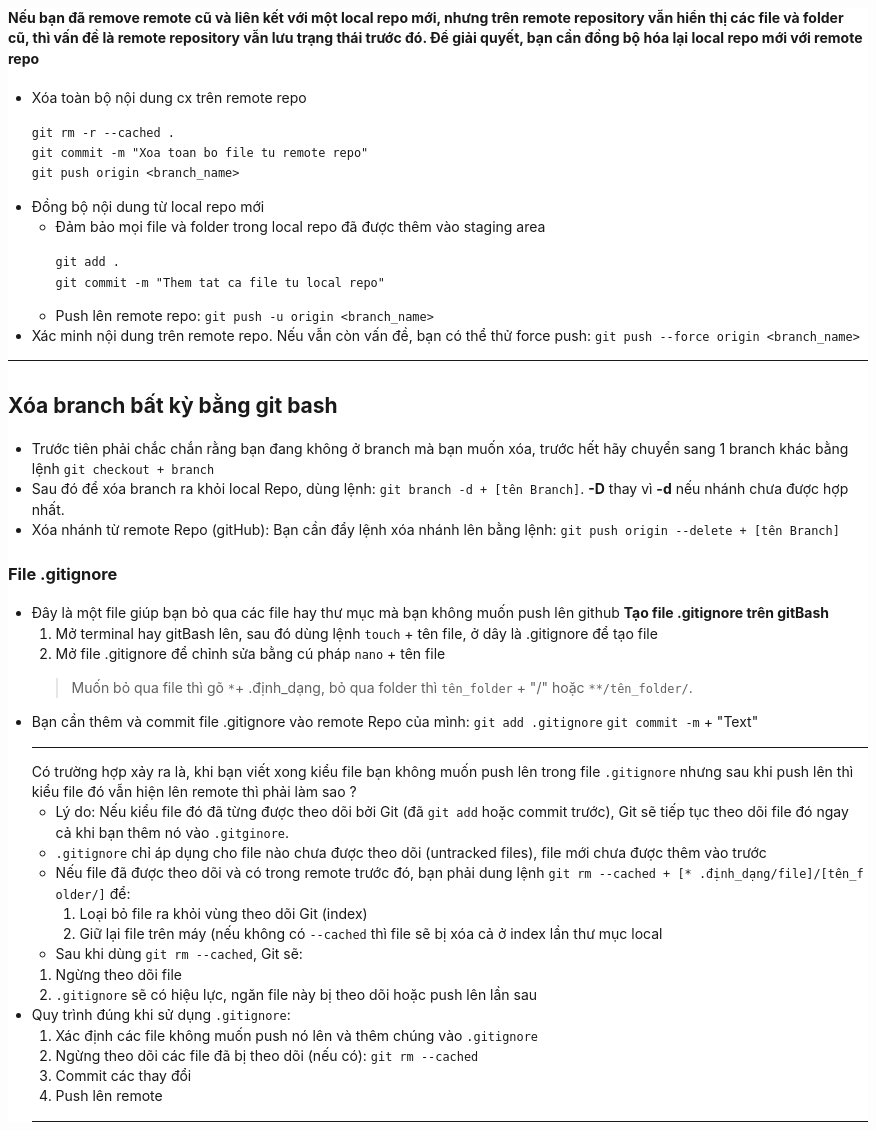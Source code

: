 #### Nếu bạn đã remove remote cũ và liên kết với một local repo mới, nhưng trên remote repository vẫn hiển thị các file và folder cũ, thì vấn đề là remote repository vẫn lưu trạng thái trước đó. Để giải quyết, bạn cần đồng bộ hóa lại local repo mới với remote repo ####
  * Xóa toàn bộ nội dung cx trên remote repo
      ```
      git rm -r --cached .
      git commit -m "Xoa toan bo file tu remote repo"
      git push origin <branch_name>
      ```
  * Đồng bộ nội dung từ local repo mới
     - Đảm bảo mọi file và folder trong local repo đã được thêm vào staging area
       ```
       git add .
       git commit -m "Them tat ca file tu local repo"
       ```
     - Push lên remote repo: `git push -u origin <branch_name>`
  * Xác minh nội dung trên remote repo. Nếu vẫn còn vấn đề, bạn có thể thử force push: `git push --force origin <branch_name>`
***
## **Xóa branch bất kỳ bằng git bash** ##
* Trước tiên phải chắc chắn rằng bạn đang không ở branch mà bạn muốn xóa, trước hết hãy chuyển sang 1 branch khác bằng lệnh `git checkout + branch`
* Sau đó để xóa branch ra khỏi local Repo, dùng lệnh: `git branch -d + [tên Branch]`. **-D** thay vì **-d** nếu nhánh chưa được hợp nhất.
* Xóa nhánh từ remote Repo (gitHub): Bạn cần đẩy lệnh xóa nhánh lên bằng lệnh:  `git push origin --delete + [tên Branch]`

### **File .gitignore** ###
* Đây là một file giúp bạn bỏ qua các file hay thư mục mà bạn không muốn push lên github
**Tạo file .gitignore trên gitBash**
  1. Mở terminal hay gitBash lên, sau đó dùng lệnh `touch` + tên file, ở dây là .gitignore để tạo file
  2. Mở file .gitignore để chỉnh sửa bằng cú pháp `nano` + tên file
  > Muốn bỏ qua file thì gõ `*`+ .định_dạng, bỏ qua folder thì `tên_folder` + "/" hoặc `**/tên_folder/`.
* Bạn cần thêm và commit file .gitignore vào remote Repo của mình:
  `git add .gitignore`
  `git commit -m` + "Text"
  ***
  Có trường hợp xảy ra là, khi bạn viết xong kiểu file bạn không muốn push lên trong file `.gitignore` nhưng sau khi push lên thì kiểu file đó vẫn hiện lên remote thì phải làm sao ?
  * Lý do: Nếu kiểu file đó đã từng được theo dõi bởi Git (đã `git add` hoặc commit trước), Git sẽ tiếp tục theo dõi file đó ngay cả khi bạn thêm nó vào `.gitginore`.
  * `.gitignore` chỉ áp dụng cho file nào chưa được theo dõi (untracked files), file mới  chưa được thêm vào trước
  * Nếu file đã được theo dõi và có trong remote trước đó, bạn phải dung lệnh `git rm --cached + [* .định_dạng/file]/[tên_folder/]` để:
    1. Loại bỏ file ra khỏi vùng theo dõi Git (index)
    2. Giữ lại file trên máy (nếu không có `--cached` thì file sẽ bị xóa cả ở index lần thư mục local
   * Sau khi dùng `git rm --cached`, Git sẽ:
    1. Ngừng theo dõi file
    2. `.gitignore` sẽ có hiệu lực, ngăn file này bị theo dõi hoặc push lên lần sau
* Quy trình đúng khi sử dụng `.gitignore`:
  1. Xác định các file không muốn push nó lên và thêm chúng vào `.gitignore`
  2. Ngừng theo dõi các file đã bị theo dõi (nếu có): `git rm --cached`
  3. Commit các thay đổi
  4. Push lên remote 
  ***